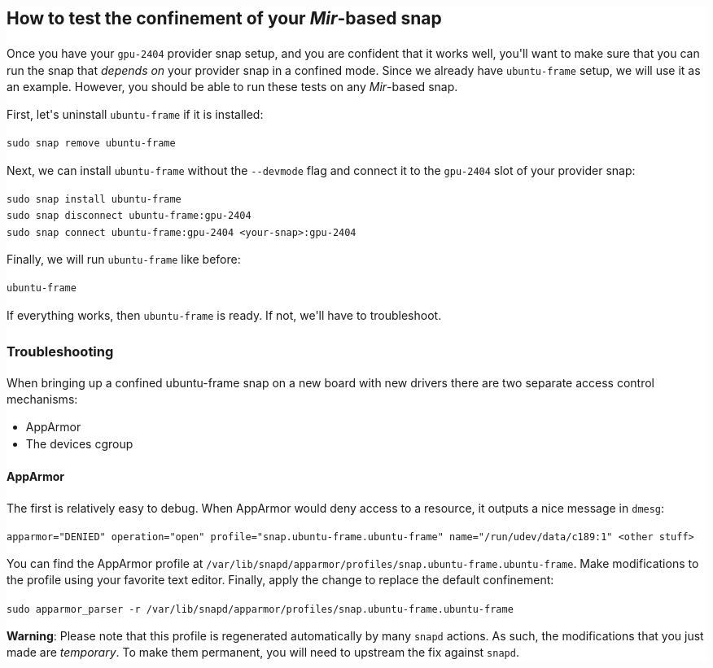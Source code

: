 ## How to test the confinement of your *Mir*-based snap
Once you have your `gpu-2404` provider snap setup, and you are confident that it works
well, you'll want to make sure that you can run the snap that *depends on* your provider snap
in a confined mode. Since we already have `ubuntu-frame` setup, we will use it as an example.
However, you should be able to run these tests on any *Mir*-based snap.

First, let's uninstall `ubuntu-frame` if it is installed:

```shell
sudo snap remove ubuntu-frame
```

Next, we can install `ubuntu-frame` without the `--devmode` flag and
connect it to the `gpu-2404` slot of your provider snap:
```shell
sudo snap install ubuntu-frame
sudo snap disconnect ubuntu-frame:gpu-2404
sudo snap connect ubuntu-frame:gpu-2404 <your-snap>:gpu-2404
```

Finally, we will run `ubuntu-frame` like before:
```shell
ubuntu-frame
```

If everything works, then `ubuntu-frame` is ready. If not, we'll have to troubleshoot.

### Troubleshooting
When bringing up a confined ubuntu-frame snap on a new board with new drivers there are two
separate access control mechanisms:
- AppArmor
- The devices cgroup

#### AppArmor
The first is relatively easy to debug. When AppArmor would deny access to a resource, it outputs a nice
message in `dmesg`:

```
apparmor="DENIED" operation="open" profile="snap.ubuntu-frame.ubuntu-frame" name="/run/udev/data/c189:1" <other stuff>
```

You can find the AppArmor profile at `/var/lib/snapd/apparmor/profiles/snap.ubuntu-frame.ubuntu-frame`.
Make modifications to the profile using your favorite text editor. Finally, apply the change to replace
the default confinement:

```shell
sudo apparmor_parser -r /var/lib/snapd/apparmor/profiles/snap.ubuntu-frame.ubuntu-frame
```

**Warning**: Please note that this profile is regenerated automatically by many `snapd` actions.
As such, the modifications that you just made are *temporary*. To make them permanent,
you will need to upstream the fix against `snapd`.
